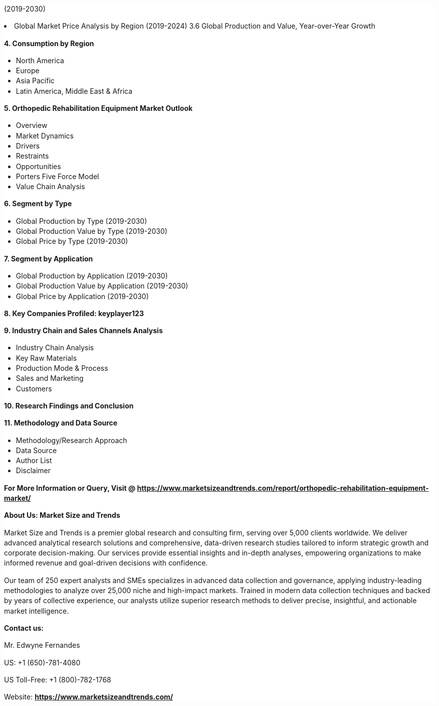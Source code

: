 (2019-2030)</li><li>Global Market Price Analysis by Region (2019-2024) 3.6 Global Production and Value, Year-over-Year Growth</li></ul><p><strong>4. Consumption by Region</strong></p><ul><li>North America</li><li>Europe</li><li>Asia Pacific</li><li>Latin America, Middle East &amp; Africa</li></ul><p><strong>5. Orthopedic Rehabilitation Equipment Market Outlook</strong></p><ul><li>Overview</li><li>Market Dynamics</li><li>Drivers</li><li>Restraints</li><li>Opportunities</li><li>Porters Five Force Model</li><li>Value Chain Analysis&nbsp;</li></ul><p><strong>6. Segment by Type</strong></p><ul><li>Global Production by Type (2019-2030)</li><li>Global Production Value by Type (2019-2030)</li><li>Global Price by Type (2019-2030)</li></ul><p><strong>7. Segment by Application</strong></p><ul><li>Global Production by Application (2019-2030)</li><li>Global Production Value by Application (2019-2030)</li><li>Global Price by Application (2019-2030)</li></ul><p><strong>8. Key Companies Profiled: keyplayer123</strong></p><p><strong>9. Industry Chain and Sales Channels Analysis</strong></p><ul><li>Industry Chain Analysis</li><li>Key Raw Materials</li><li>Production Mode &amp; Process</li><li>Sales and Marketing</li><li>Customers</li></ul><p><strong>10. Research Findings and Conclusion</strong></p><p><strong>11. Methodology and Data Source</strong></p><ul><li>Methodology/Research Approach</li><li>Data Source</li><li>Author List</li><li>Disclaimer</li></ul></p><p><strong>For More Information or Query, Visit @ <a href="https://www.marketsizeandtrends.com/report/orthopedic-rehabilitation-equipment-market/">https://www.marketsizeandtrends.com/report/orthopedic-rehabilitation-equipment-market/</a></strong></p><p><strong>About Us: Market Size and Trends</strong></p><p>Market Size and Trends is a premier global research and consulting firm, serving over 5,000 clients worldwide. We deliver advanced analytical research solutions and comprehensive, data-driven research studies tailored to inform strategic growth and corporate decision-making. Our services provide essential insights and in-depth analyses, empowering organizations to make informed revenue and goal-driven decisions with confidence.</p><p>Our team of 250 expert analysts and SMEs specializes in advanced data collection and governance, applying industry-leading methodologies to analyze over 25,000 niche and high-impact markets. Trained in modern data collection techniques and backed by years of collective experience, our analysts utilize superior research methods to deliver precise, insightful, and actionable market intelligence.</p><p><strong>Contact us:</strong></p><p>Mr. Edwyne Fernandes</p><p>US: +1 (650)-781-4080</p><p>US Toll-Free: +1 (800)-782-1768</p><p>Website: <strong><a href="https://www.marketsizeandtrends.com/">https://www.marketsizeandtrends.com/</a></strong></p>
